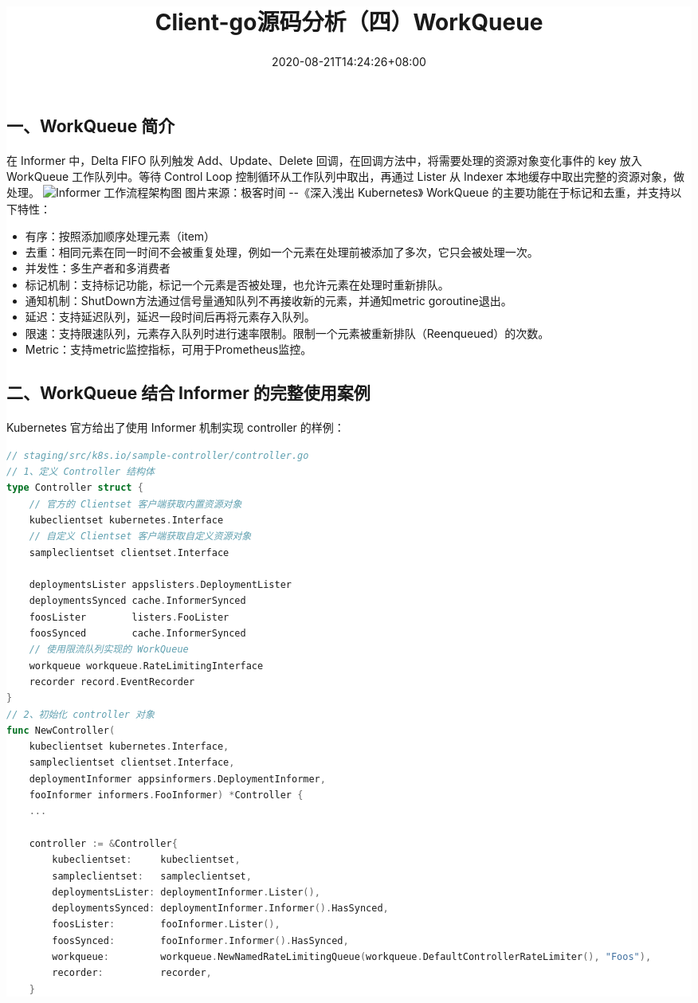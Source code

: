 ﻿---
title: "Client-go源码分析（四）WorkQueue"
date: 2020-08-21T14:24:26+08:00
draft: false
tags:
    - Kubernetes
    - Informer
---

## 一、WorkQueue 简介
在 Informer 中，Delta FIFO 队列触发 Add、Update、Delete 回调，在回调方法中，将需要处理的资源对象变化事件的 key 放入 WorkQueue 工作队列中。等待 Control Loop 控制循环从工作队列中取出，再通过 Lister 从 Indexer 本地缓存中取出完整的资源对象，做处理。
![Informer 工作流程架构图](https://img-blog.csdnimg.cn/20200810221241261.png)
图片来源：极客时间 --《深入浅出 Kubernetes》
WorkQueue 的主要功能在于标记和去重，并支持以下特性：
- 有序：按照添加顺序处理元素（item）
- 去重：相同元素在同一时间不会被重复处理，例如一个元素在处理前被添加了多次，它只会被处理一次。
- 并发性：多生产者和多消费者
- 标记机制：支持标记功能，标记一个元素是否被处理，也允许元素在处理时重新排队。
- 通知机制：ShutDown方法通过信号量通知队列不再接收新的元素，并通知metric goroutine退出。
- 延迟：支持延迟队列，延迟一段时间后再将元素存入队列。
- 限速：支持限速队列，元素存入队列时进行速率限制。限制一个元素被重新排队（Reenqueued）的次数。
- Metric：支持metric监控指标，可用于Prometheus监控。
## 二、WorkQueue 结合 Informer 的完整使用案例
Kubernetes 官方给出了使用 Informer 机制实现 controller 的样例：

```go
// staging/src/k8s.io/sample-controller/controller.go
// 1、定义 Controller 结构体
type Controller struct {
	// 官方的 Clientset 客户端获取内置资源对象
	kubeclientset kubernetes.Interface
	// 自定义 Clientset 客户端获取自定义资源对象
	sampleclientset clientset.Interface

	deploymentsLister appslisters.DeploymentLister
	deploymentsSynced cache.InformerSynced
	foosLister        listers.FooLister
	foosSynced        cache.InformerSynced
	// 使用限流队列实现的 WorkQueue
	workqueue workqueue.RateLimitingInterface
	recorder record.EventRecorder
}
// 2、初始化 controller 对象
func NewController(
	kubeclientset kubernetes.Interface,
	sampleclientset clientset.Interface,
	deploymentInformer appsinformers.DeploymentInformer,
	fooInformer informers.FooInformer) *Controller {
	...

	controller := &Controller{
		kubeclientset:     kubeclientset,
		sampleclientset:   sampleclientset,
		deploymentsLister: deploymentInformer.Lister(),
		deploymentsSynced: deploymentInformer.Informer().HasSynced,
		foosLister:        fooInformer.Lister(),
		foosSynced:        fooInformer.Informer().HasSynced,
		workqueue:         workqueue.NewNamedRateLimitingQueue(workqueue.DefaultControllerRateLimiter(), "Foos"),
		recorder:          recorder,
	}
```